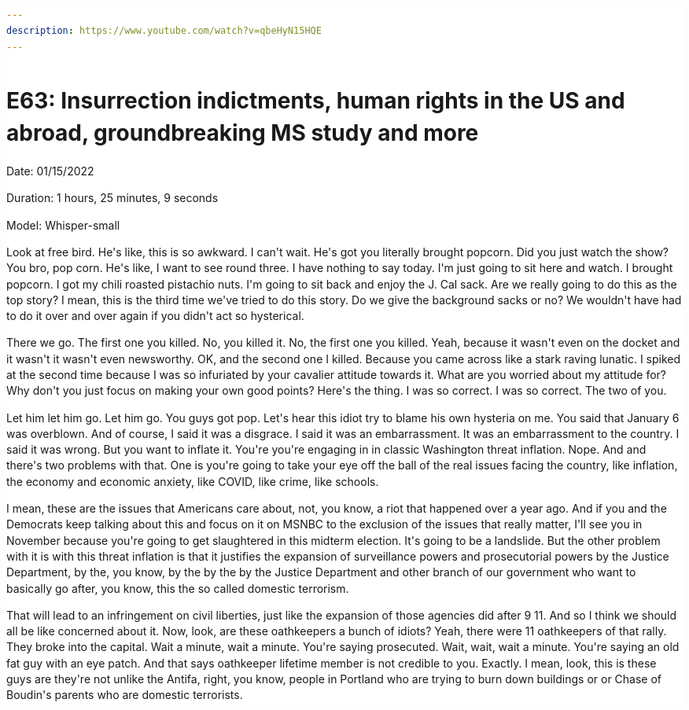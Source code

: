 ```yaml
---
description: https://www.youtube.com/watch?v=qbeHyN15HQE
---
```


# E63: Insurrection indictments, human rights in the US and abroad, groundbreaking MS study and more

Date: 01/15/2022

Duration: 1 hours, 25 minutes, 9 seconds

Model: Whisper-small

Look at free bird. He's like, this is so awkward. I can't wait. He's got you literally brought popcorn. Did you just watch the show? You bro, pop corn. He's like, I want to see round three. I have nothing to say today. I'm just going to sit here and watch. I brought popcorn. I got my chili roasted pistachio nuts. I'm going to sit back and enjoy the J. Cal sack. Are we really going to do this as the top story? I mean, this is the third time we've tried to do this story. Do we give the background sacks or no? We wouldn't have had to do it over and over again if you didn't act so hysterical.

There we go. The first one you killed. No, you killed it. No, the first one you killed. Yeah, because it wasn't even on the docket and it wasn't it wasn't even newsworthy. OK, and the second one I killed. Because you came across like a stark raving lunatic. I spiked at the second time because I was so infuriated by your cavalier attitude towards it. What are you worried about my attitude for? Why don't you just focus on making your own good points? Here's the thing. I was so correct. I was so correct. The two of you.

Let him let him go. Let him go. You guys got pop. Let's hear this idiot try to blame his own hysteria on me. You said that January 6 was overblown. And of course, I said it was a disgrace. I said it was an embarrassment. It was an embarrassment to the country. I said it was wrong. But you want to inflate it. You're you're engaging in in classic Washington threat inflation. Nope. And and there's two problems with that. One is you're going to take your eye off the ball of the real issues facing the country, like inflation, the economy and economic anxiety, like COVID, like crime, like schools.

I mean, these are the issues that Americans care about, not, you know, a riot that happened over a year ago. And if you and the Democrats keep talking about this and focus on it on MSNBC to the exclusion of the issues that really matter, I'll see you in November because you're going to get slaughtered in this midterm election. It's going to be a landslide. But the other problem with it is with this threat inflation is that it justifies the expansion of surveillance powers and prosecutorial powers by the Justice Department, by the, you know, by the by the by the Justice Department and other branch of our government who want to basically go after, you know, this the so called domestic terrorism.

That will lead to an infringement on civil liberties, just like the expansion of those agencies did after 9 11. And so I think we should all be like concerned about it. Now, look, are these oathkeepers a bunch of idiots? Yeah, there were 11 oathkeepers of that rally. They broke into the capital. Wait a minute, wait a minute. You're saying prosecuted. Wait, wait, wait a minute. You're saying an old fat guy with an eye patch. And that says oathkeeper lifetime member is not credible to you. Exactly. I mean, look, this is these guys are they're not unlike the Antifa, right, you know, people in Portland who are trying to burn down buildings or or Chase of Boudin's parents who are domestic terrorists.
